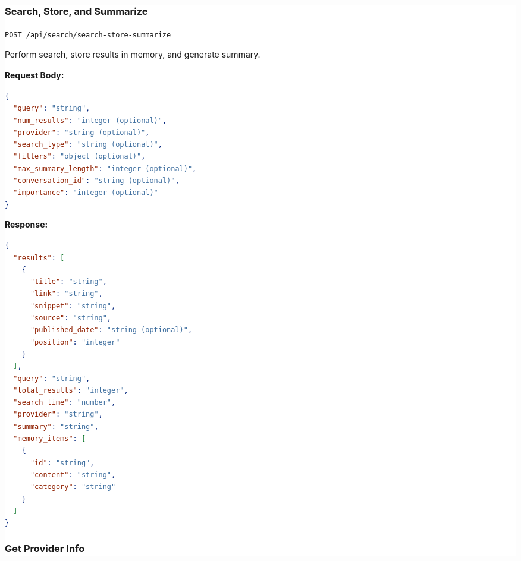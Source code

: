 ### Search, Store, and Summarize

```
POST /api/search/search-store-summarize
```

Perform search, store results in memory, and generate summary.

**Request Body:**

```json
{
  "query": "string",
  "num_results": "integer (optional)",
  "provider": "string (optional)",
  "search_type": "string (optional)",
  "filters": "object (optional)",
  "max_summary_length": "integer (optional)",
  "conversation_id": "string (optional)",
  "importance": "integer (optional)"
}
```

**Response:**

```json
{
  "results": [
    {
      "title": "string",
      "link": "string",
      "snippet": "string",
      "source": "string",
      "published_date": "string (optional)",
      "position": "integer"
    }
  ],
  "query": "string",
  "total_results": "integer",
  "search_time": "number",
  "provider": "string",
  "summary": "string",
  "memory_items": [
    {
      "id": "string",
      "content": "string",
      "category": "string"
    }
  ]
}
```

### Get Provider Info

